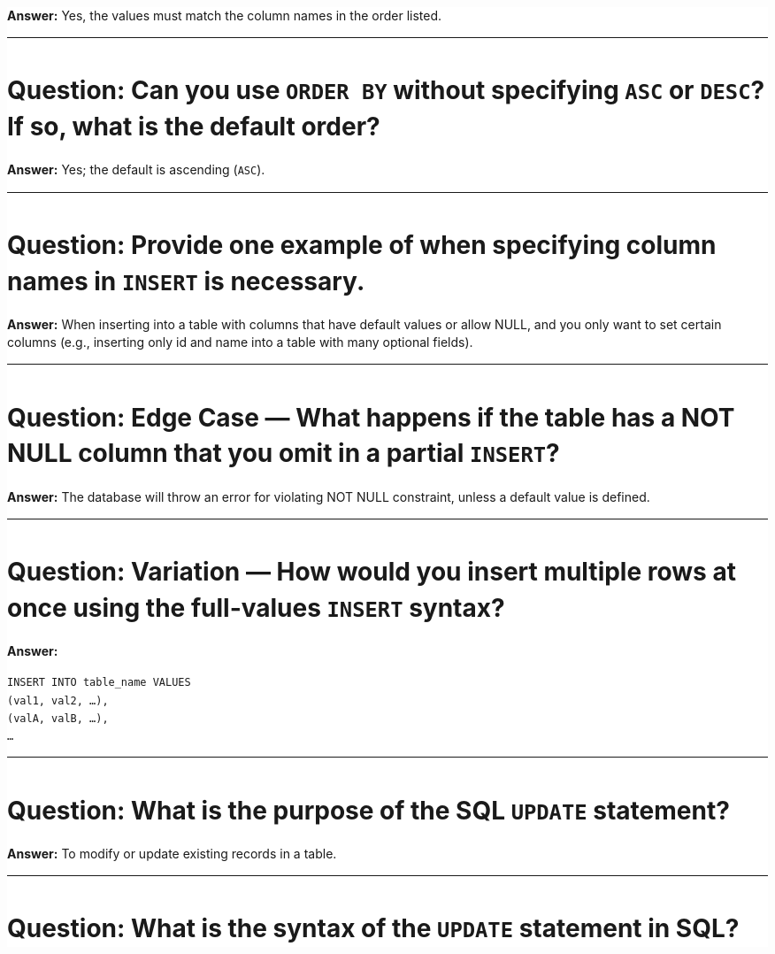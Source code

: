 **Answer:** Yes, the values must match the column names in the order listed.

---

# Question: Can you use `ORDER BY` without specifying `ASC` or `DESC`? If so, what is the default order?

**Answer:** Yes; the default is ascending (`ASC`).

---

# Question: Provide one example of when specifying column names in `INSERT` is necessary.

**Answer:** When inserting into a table with columns that have default values or allow NULL, and you only want to set certain columns (e.g., inserting only id and name into a table with many optional fields).

---

# Question: Edge Case — What happens if the table has a NOT NULL column that you omit in a partial `INSERT`?

**Answer:** The database will throw an error for violating NOT NULL constraint, unless a default value is defined.

---

# Question: Variation — How would you insert multiple rows at once using the full-values `INSERT` syntax?

**Answer:**

```
INSERT INTO table_name VALUES 
(val1, val2, …),
(valA, valB, …),
…
```

---

# Question: What is the purpose of the SQL `UPDATE` statement?

**Answer:** To modify or update existing records in a table.

---

# Question: What is the syntax of the `UPDATE` statement in SQL?
